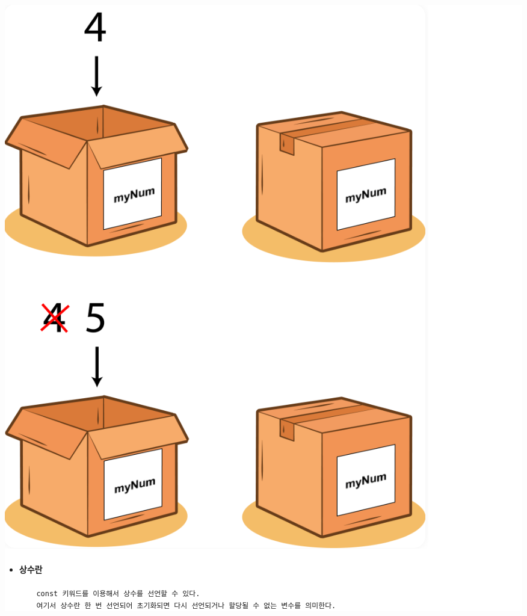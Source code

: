 ![image url](https://github.com/12OneTwo12/TIL/blob/main/Javascript/%EC%A0%9C%EB%AA%A9%20%EC%97%86%EC%9D%8C21321.png?raw=true)  
  
* #### 상수란  

          const 키워드를 이용해서 상수를 선언할 수 있다.   
          여기서 상수란 한 번 선언되어 초기화되면 다시 선언되거나 할당될 수 없는 변수를 의미한다.  
    